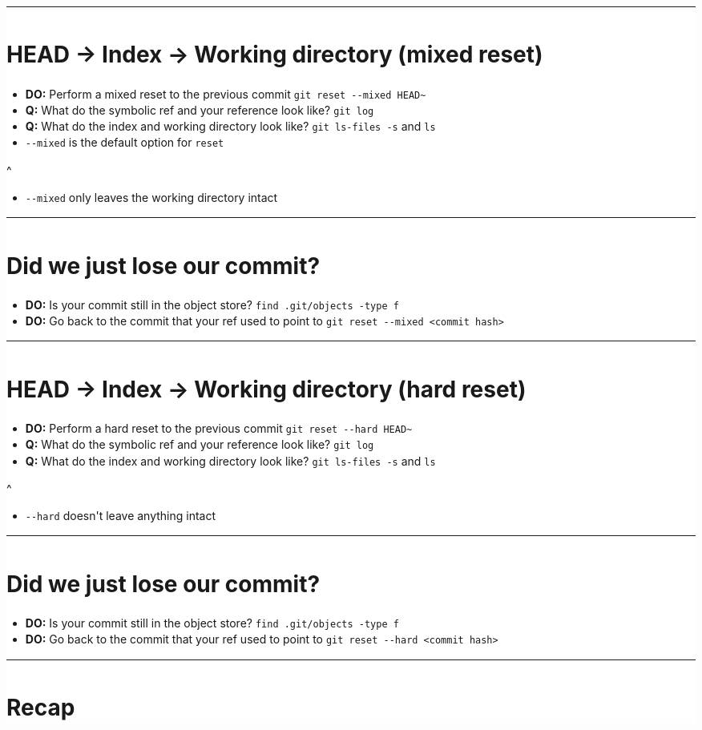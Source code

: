 
---

# HEAD -> Index -> Working directory (mixed reset)

- **DO:** Perform a mixed reset to the previous commit
  `git reset --mixed HEAD~`
- **Q:** What do the symbolic ref and your reference look like?
  `git log`
- **Q:** What do the index and working directory look like?
  `git ls-files -s` and `ls`
- `--mixed` is the default option for `reset`

^
- `--mixed` only leaves the working directory intact

---

# Did we just lose our commit?

- **DO:** Is your commit still in the object store?
  `find .git/objects -type f`
- **DO:** Go back to the commit that your ref used to point to
  `git reset --mixed <commit hash>`

----

# HEAD -> Index -> Working directory (hard reset)

- **DO:** Perform a hard reset to the previous commit
  `git reset --hard HEAD~`
- **Q:** What do the symbolic ref and your reference look like?
  `git log`
- **Q:** What do the index and working directory look like?
  `git ls-files -s` and `ls`

^
- `--hard` doesn't leave anything intact

---

# Did we just lose our commit?

- **DO:** Is your commit still in the object store?
  `find .git/objects -type f`
- **DO:** Go back to the commit that your ref used to point to
  `git reset --hard <commit hash>`

---

# Recap
